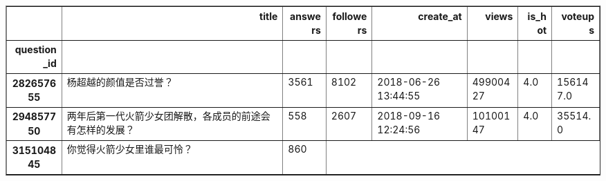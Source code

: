 



<div>
<style scoped>
    .dataframe tbody tr th:only-of-type {
        vertical-align: middle;
    }

    .dataframe tbody tr th {
        vertical-align: top;
    }

    .dataframe thead th {
        text-align: right;
    }
</style>
<table border="1" class="dataframe">
  <thead>
    <tr style="text-align: right;">
      <th></th>
      <th>title</th>
      <th>answers</th>
      <th>followers</th>
      <th>create_at</th>
      <th>views</th>
      <th>is_hot</th>
      <th>voteups</th>
    </tr>
    <tr>
      <th>question_id</th>
      <th></th>
      <th></th>
      <th></th>
      <th></th>
      <th></th>
      <th></th>
      <th></th>
    </tr>
  </thead>
  <tbody>
    <tr>
      <th>282657655</th>
      <td>杨超越的颜值是否过誉？</td>
      <td>3561</td>
      <td>8102</td>
      <td>2018-06-26 13:44:55</td>
      <td>49900427</td>
      <td>4.0</td>
      <td>156147.0</td>
    </tr>
    <tr>
      <th>294857750</th>
      <td>两年后第一代火箭少女团解散，各成员的前途会有怎样的发展？</td>
      <td>558</td>
      <td>2607</td>
      <td>2018-09-16 12:24:56</td>
      <td>10100147</td>
      <td>4.0</td>
      <td>35514.0</td>
    </tr>
    <tr>
      <th>315104845</th>
      <td>你觉得火箭少女里谁最可怜？</td>
      <td>860</td>